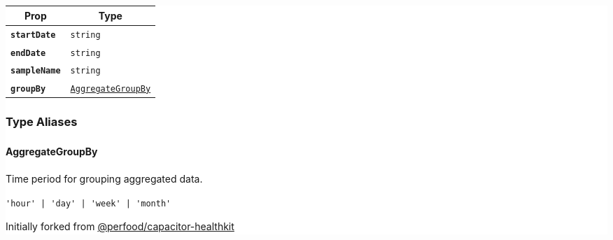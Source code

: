| Prop             | Type                                                          |
| ---------------- | ------------------------------------------------------------- |
| **`startDate`**  | <code>string</code>                                           |
| **`endDate`**    | <code>string</code>                                           |
| **`sampleName`** | <code>string</code>                                           |
| **`groupBy`**    | <code><a href="#aggregategroupby">AggregateGroupBy</a></code> |


### Type Aliases


#### AggregateGroupBy

Time period for grouping aggregated data.

<code>'hour' | 'day' | 'week' | 'month'</code>

</docgen-api>


Initially forked from [@perfood/capacitor-healthkit](https://github.com/perfood/capacitor-healthkit)
